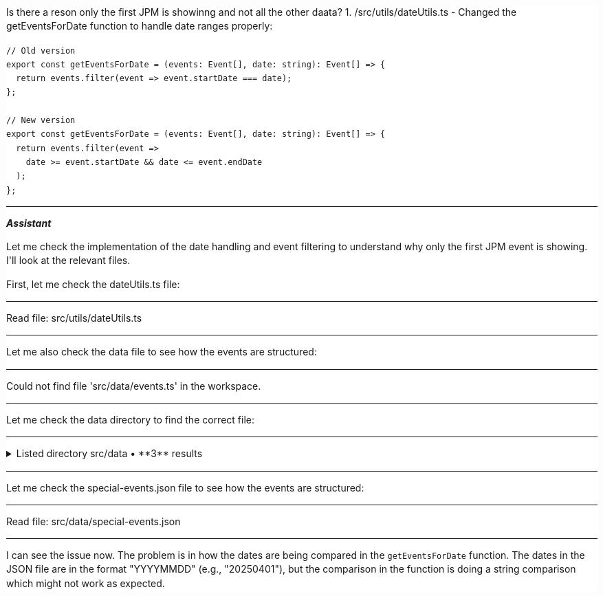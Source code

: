 Is there a reson only the first JPM is showinng and not all the other daata?   1. /src/utils/dateUtils.ts - Changed the getEventsForDate function to handle date ranges properly:

    // Old version
    export const getEventsForDate = (events: Event[], date: string): Event[] => {
      return events.filter(event => event.startDate === date);
    };

    // New version
    export const getEventsForDate = (events: Event[], date: string): Event[] => {
      return events.filter(event =>
        date >= event.startDate && date <= event.endDate
      );
    };



---

_**Assistant**_

Let me check the implementation of the date handling and event filtering to understand why only the first JPM event is showing. I'll look at the relevant files.

First, let me check the dateUtils.ts file:


---

Read file: src/utils/dateUtils.ts

---

Let me also check the data file to see how the events are structured:



---

Could not find file 'src/data/events.ts' in the workspace.

---

Let me check the data directory to find the correct file:


---

<details><summary>Listed directory src/data • **3** results</summary></details>

---

Let me check the special-events.json file to see how the events are structured:



---

Read file: src/data/special-events.json

---

I can see the issue now. The problem is in how the dates are being compared in the `getEventsForDate` function. The dates in the JSON file are in the format "YYYYMMDD" (e.g., "20250401"), but the comparison in the function is doing a string comparison which might not work as expected.

